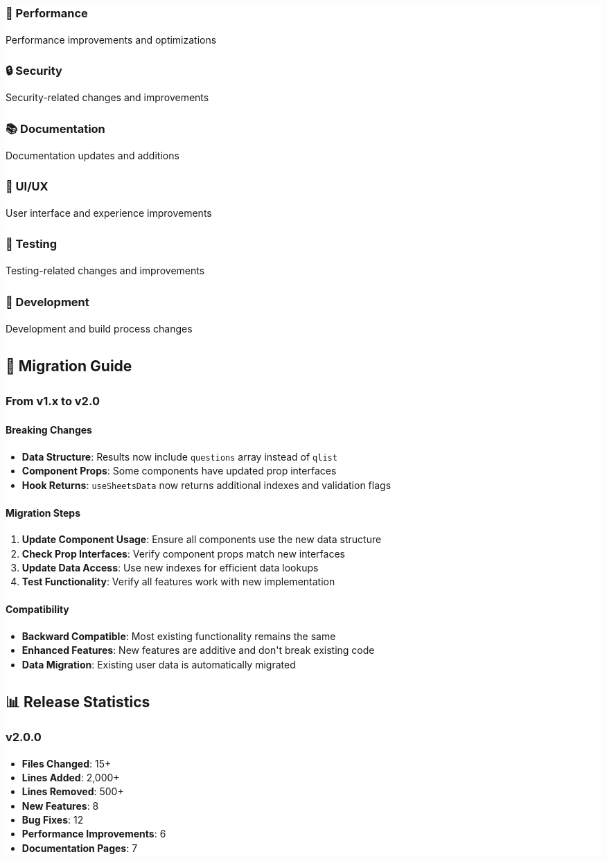 ### 🚀 Performance
Performance improvements and optimizations

### 🔒 Security
Security-related changes and improvements

### 📚 Documentation
Documentation updates and additions

### 🎨 UI/UX
User interface and experience improvements

### 🧪 Testing
Testing-related changes and improvements

### 🚧 Development
Development and build process changes

## 🔄 Migration Guide

### From v1.x to v2.0

#### Breaking Changes
- **Data Structure**: Results now include `questions` array instead of `qlist`
- **Component Props**: Some components have updated prop interfaces
- **Hook Returns**: `useSheetsData` now returns additional indexes and validation flags

#### Migration Steps
1. **Update Component Usage**: Ensure all components use the new data structure
2. **Check Prop Interfaces**: Verify component props match new interfaces
3. **Update Data Access**: Use new indexes for efficient data lookups
4. **Test Functionality**: Verify all features work with new implementation

#### Compatibility
- **Backward Compatible**: Most existing functionality remains the same
- **Enhanced Features**: New features are additive and don't break existing code
- **Data Migration**: Existing user data is automatically migrated

## 📊 Release Statistics

### v2.0.0
- **Files Changed**: 15+
- **Lines Added**: 2,000+
- **Lines Removed**: 500+
- **New Features**: 8
- **Bug Fixes**: 12
- **Performance Improvements**: 6
- **Documentation Pages**: 7
